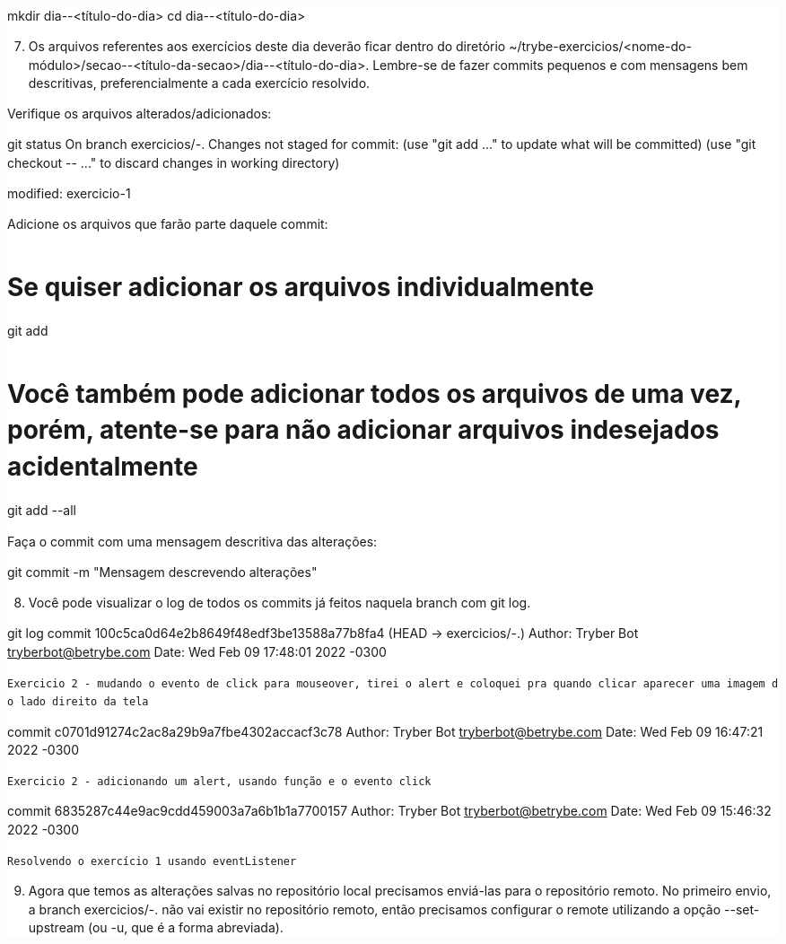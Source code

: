 mkdir dia-<dia>-<título-do-dia>
cd dia-<dia>-<título-do-dia>

7. Os arquivos referentes aos exercícios deste dia deverão ficar dentro do diretório ~/trybe-exercicios/<nome-do-módulo>/secao-<secao>-<título-da-secao>/dia-<dia>-<título-do-dia>. Lembre-se de fazer commits pequenos e com mensagens bem descritivas, preferencialmente a cada exercício resolvido.

Verifique os arquivos alterados/adicionados:

git status
On branch exercicios/<modulo>-<secao>.<dia>
Changes not staged for commit:
  (use "git add <file>..." to update what will be committed)
  (use "git checkout -- <file>..." to discard changes in working directory)

  modified:   exercicio-1

  Adicione os arquivos que farão parte daquele commit:

  # Se quiser adicionar os arquivos individualmente
git add <caminho-para-o-arquivo>

# Você também pode adicionar todos os arquivos de uma vez, porém, atente-se para não adicionar arquivos indesejados acidentalmente
git add --all

Faça o commit com uma mensagem descritiva das alterações:

git commit -m "Mensagem descrevendo alterações"

8. Você pode visualizar o log de todos os commits já feitos naquela branch com git log.

git log
commit 100c5ca0d64e2b8649f48edf3be13588a77b8fa4 (HEAD -> exercicios/<modulo>-<secao>.<dia>)
Author: Tryber Bot <tryberbot@betrybe.com>
Date:   Wed Feb 09 17:48:01 2022 -0300

    Exercicio 2 - mudando o evento de click para mouseover, tirei o alert e coloquei pra quando clicar aparecer uma imagem do lado direito da tela

commit c0701d91274c2ac8a29b9a7fbe4302accacf3c78
Author: Tryber Bot <tryberbot@betrybe.com>
Date:   Wed Feb 09 16:47:21 2022 -0300

    Exercicio 2 - adicionando um alert, usando função e o evento click

commit 6835287c44e9ac9cdd459003a7a6b1b1a7700157
Author: Tryber Bot <tryberbot@betrybe.com>
Date:   Wed Feb 09 15:46:32 2022 -0300

    Resolvendo o exercício 1 usando eventListener

9. Agora que temos as alterações salvas no repositório local precisamos enviá-las para o repositório remoto. No primeiro envio, a branch exercicios/<modulo>-<secao>.<dia> não vai existir no repositório remoto, então precisamos configurar o remote utilizando a opção --set-upstream (ou -u, que é a forma abreviada).
